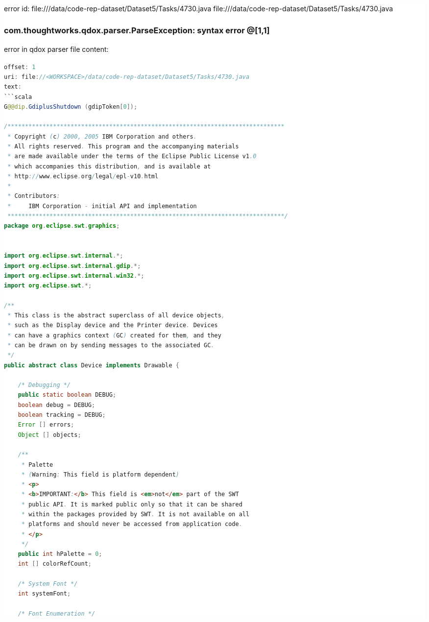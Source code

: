 error id: file://<WORKSPACE>/data/code-rep-dataset/Dataset5/Tasks/4730.java
file://<WORKSPACE>/data/code-rep-dataset/Dataset5/Tasks/4730.java
### com.thoughtworks.qdox.parser.ParseException: syntax error @[1,1]

error in qdox parser
file content:
```java
offset: 1
uri: file://<WORKSPACE>/data/code-rep-dataset/Dataset5/Tasks/4730.java
text:
```scala
G@@dip.GdiplusShutdown (gdipToken[0]);

/*******************************************************************************
 * Copyright (c) 2000, 2005 IBM Corporation and others.
 * All rights reserved. This program and the accompanying materials
 * are made available under the terms of the Eclipse Public License v1.0
 * which accompanies this distribution, and is available at
 * http://www.eclipse.org/legal/epl-v10.html
 *
 * Contributors:
 *     IBM Corporation - initial API and implementation
 *******************************************************************************/
package org.eclipse.swt.graphics;

 
import org.eclipse.swt.internal.*;
import org.eclipse.swt.internal.gdip.*;
import org.eclipse.swt.internal.win32.*;
import org.eclipse.swt.*;

/**
 * This class is the abstract superclass of all device objects,
 * such as the Display device and the Printer device. Devices
 * can have a graphics context (GC) created for them, and they
 * can be drawn on by sending messages to the associated GC.
 */
public abstract class Device implements Drawable {
	
	/* Debugging */
	public static boolean DEBUG;
	boolean debug = DEBUG;
	boolean tracking = DEBUG;
	Error [] errors;
	Object [] objects;
	
	/**
	 * Palette 
	 * (Warning: This field is platform dependent)
	 * <p>
	 * <b>IMPORTANT:</b> This field is <em>not</em> part of the SWT
	 * public API. It is marked public only so that it can be shared
	 * within the packages provided by SWT. It is not available on all
	 * platforms and should never be accessed from application code.
	 * </p>
	 */
	public int hPalette = 0;
	int [] colorRefCount;
	
	/* System Font */
	int systemFont;

	/* Font Enumeration */
```